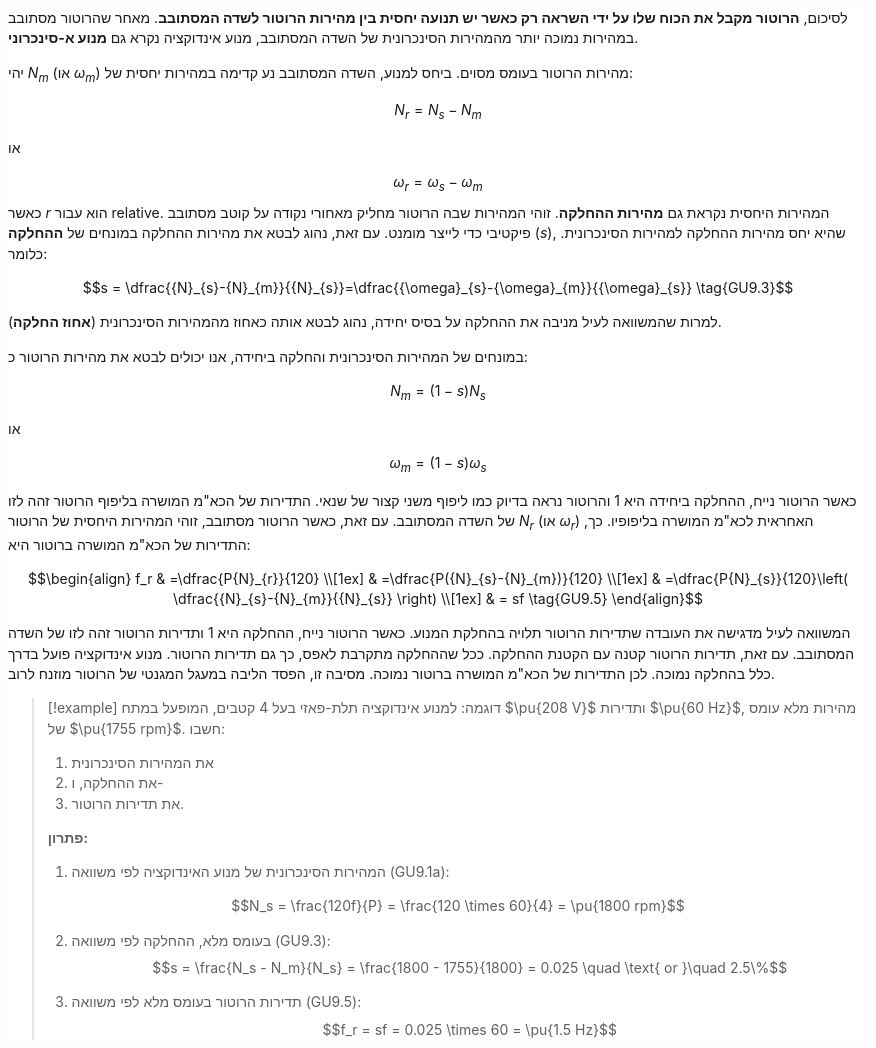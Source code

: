 לסיכום, **הרוטור מקבל את הכוח שלו על ידי השראה רק כאשר יש תנועה יחסית בין מהירות הרוטור לשדה המסתובב**. מאחר שהרוטור מסתובב במהירות נמוכה יותר מהמהירות הסינכרונית של השדה המסתובב, מנוע אינדוקציה נקרא גם **מנוע א-סינכרוני**.

יהי ${N}_{m}$ (או ${\omega}_{m}$) מהירות הרוטור בעומס מסוים. ביחס למנוע, השדה המסתובב נע קדימה במהירות יחסית של:

$$N_{r} = N_s - N_m \tag{GU9.2a}$$

או

$$\omega_{r} = \omega_s - \omega_m \tag{GU9.2b}$$
כאשר $r$ הוא עבור relative.
המהירות היחסית נקראת גם **מהירות ההחלקה**. זוהי המהירות שבה הרוטור מחליק מאחורי נקודה על קוטב מסתובב פיקטיבי כדי לייצר מומנט. עם זאת, נהוג לבטא את מהירות ההחלקה במונחים של **ההחלקה** ($s$), שהיא יחס מהירות ההחלקה למהירות הסינכרונית. כלומר:

$$s = \dfrac{{N}_{s}-{N}_{m}}{{N}_{s}}=\dfrac{{\omega}_{s}-{\omega}_{m}}{{\omega}_{s}} \tag{GU9.3}$$

למרות שהמשוואה לעיל מניבה את ההחלקה על בסיס יחידה, נהוג לבטא אותה כאחוז מהמהירות הסינכרונית (**אחוז החלקה**).

במונחים של המהירות הסינכרונית והחלקה ביחידה, אנו יכולים לבטא את מהירות הרוטור כ:

$$N_m = (1-s){N}_{s} \tag{GU9.4a}$$

או

$$\omega_m = (1-s)\omega_s \tag{GU9.4b}$$

כאשר הרוטור נייח, ההחלקה ביחידה היא $1$ והרוטור נראה בדיוק כמו ליפוף משני קצור של שנאי. התדירות של הכא"מ המושרה בליפוף הרוטור זהה לזו של השדה המסתובב. עם זאת, כאשר הרוטור מסתובב, זוהי המהירות היחסית של הרוטור ${N}_{r}$ (או $\omega_r$) האחראית לכא"מ המושרה בליפופיו. כך, התדירות של הכא"מ המושרה ברוטור היא:

$$\begin{align}
f_r  & =\dfrac{P{N}_{r}}{120} \\[1ex]
 & =\dfrac{P({N}_{s}-{N}_{m})}{120} \\[1ex]
 & =\dfrac{P{N}_{s}}{120}\left( \dfrac{{N}_{s}-{N}_{m}}{{N}_{s}} \right) \\[1ex]
 & = sf \tag{GU9.5}
\end{align}$$

המשוואה לעיל מדגישה את העובדה שתדירות הרוטור תלויה בהחלקת המנוע. כאשר הרוטור נייח, ההחלקה היא $1$ ותדירות הרוטור זהה לזו של השדה המסתובב. עם זאת, תדירות הרוטור קטנה עם הקטנת ההחלקה. ככל שההחלקה מתקרבת לאפס, כך גם תדירות הרוטור. מנוע אינדוקציה פועל בדרך כלל בהחלקה נמוכה. לכן התדירות של הכא"מ המושרה ברוטור נמוכה. מסיבה זו, הפסד הליבה במעגל המגנטי של הרוטור מוזנח לרוב.

>[!example] דוגמה:
>למנוע אינדוקציה תלת-פאזי בעל 4 קטבים, המופעל במתח $\pu{208 V}$ ותדירות $\pu{60 Hz}$, מהירות מלא עומס של $\pu{1755 rpm}$. חשבו:
> 1. את המהירות הסינכרונית
> 2. את ההחלקה, ו-
> 3. את תדירות הרוטור.
> 
> **פתרון:**
> 
> 1. המהירות הסינכרונית של מנוע האינדוקציה לפי משוואה $\text{(GU9.1a)}$:
> 
> 	$$N_s = \frac{120f}{P} = \frac{120 \times 60}{4} = \pu{1800 rpm}$$
> 
> 2. בעומס מלא, ההחלקה לפי משוואה $\text{(GU9.3)}$:
> 	$$s = \frac{N_s - N_m}{N_s} = \frac{1800 - 1755}{1800} = 0.025 \quad \text{ or }\quad  2.5\%$$
> 
> 3. תדירות הרוטור בעומס מלא לפי משוואה $\text{(GU9.5)}$:
> 	$$f_r = sf = 0.025 \times 60 = \pu{1.5 Hz}$$
> 

